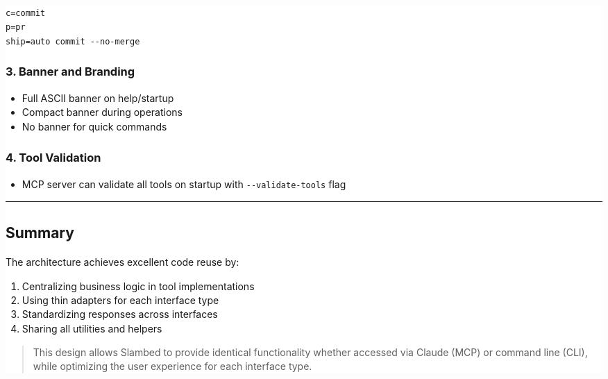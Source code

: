 ```txt
c=commit
p=pr
ship=auto commit --no-merge
```

### 3. Banner and Branding

- Full ASCII banner on help/startup
- Compact banner during operations
- No banner for quick commands

### 4. Tool Validation

- MCP server can validate all tools on startup with `--validate-tools` flag

---

## Summary

The architecture achieves excellent code reuse by:

1. Centralizing business logic in tool implementations
2. Using thin adapters for each interface type
3. Standardizing responses across interfaces
4. Sharing all utilities and helpers

> This design allows Slambed to provide identical functionality whether accessed via Claude (MCP) or command line (CLI), while optimizing the user experience for each interface type.
